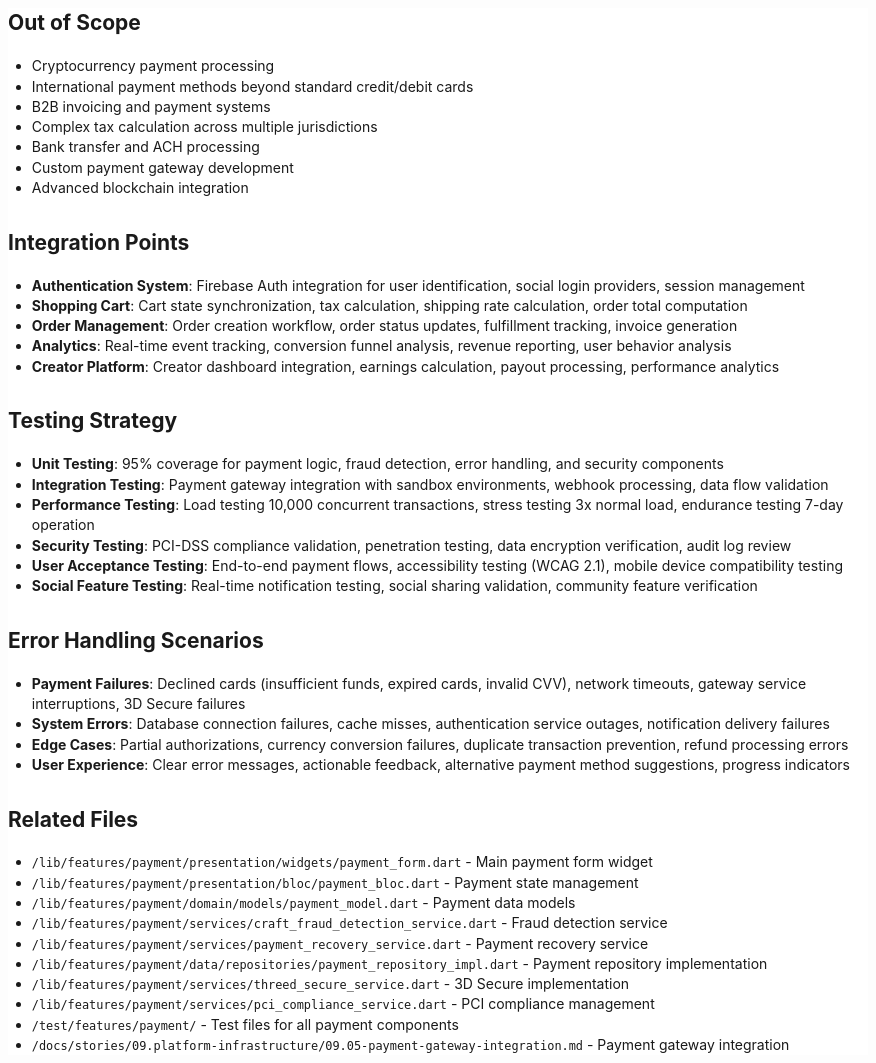 ## Out of Scope
- Cryptocurrency payment processing
- International payment methods beyond standard credit/debit cards
- B2B invoicing and payment systems
- Complex tax calculation across multiple jurisdictions
- Bank transfer and ACH processing
- Custom payment gateway development
- Advanced blockchain integration

## Integration Points
- **Authentication System**: Firebase Auth integration for user identification, social login providers, session management
- **Shopping Cart**: Cart state synchronization, tax calculation, shipping rate calculation, order total computation
- **Order Management**: Order creation workflow, order status updates, fulfillment tracking, invoice generation
- **Analytics**: Real-time event tracking, conversion funnel analysis, revenue reporting, user behavior analysis
- **Creator Platform**: Creator dashboard integration, earnings calculation, payout processing, performance analytics

## Testing Strategy
- **Unit Testing**: 95% coverage for payment logic, fraud detection, error handling, and security components
- **Integration Testing**: Payment gateway integration with sandbox environments, webhook processing, data flow validation
- **Performance Testing**: Load testing 10,000 concurrent transactions, stress testing 3x normal load, endurance testing 7-day operation
- **Security Testing**: PCI-DSS compliance validation, penetration testing, data encryption verification, audit log review
- **User Acceptance Testing**: End-to-end payment flows, accessibility testing (WCAG 2.1), mobile device compatibility testing
- **Social Feature Testing**: Real-time notification testing, social sharing validation, community feature verification

## Error Handling Scenarios
- **Payment Failures**: Declined cards (insufficient funds, expired cards, invalid CVV), network timeouts, gateway service interruptions, 3D Secure failures
- **System Errors**: Database connection failures, cache misses, authentication service outages, notification delivery failures
- **Edge Cases**: Partial authorizations, currency conversion failures, duplicate transaction prevention, refund processing errors
- **User Experience**: Clear error messages, actionable feedback, alternative payment method suggestions, progress indicators

## Related Files
- `/lib/features/payment/presentation/widgets/payment_form.dart` - Main payment form widget
- `/lib/features/payment/presentation/bloc/payment_bloc.dart` - Payment state management
- `/lib/features/payment/domain/models/payment_model.dart` - Payment data models
- `/lib/features/payment/services/craft_fraud_detection_service.dart` - Fraud detection service
- `/lib/features/payment/services/payment_recovery_service.dart` - Payment recovery service
- `/lib/features/payment/data/repositories/payment_repository_impl.dart` - Payment repository implementation
- `/lib/features/payment/services/threed_secure_service.dart` - 3D Secure implementation
- `/lib/features/payment/services/pci_compliance_service.dart` - PCI compliance management
- `/test/features/payment/` - Test files for all payment components
- `/docs/stories/09.platform-infrastructure/09.05-payment-gateway-integration.md` - Payment gateway integration
